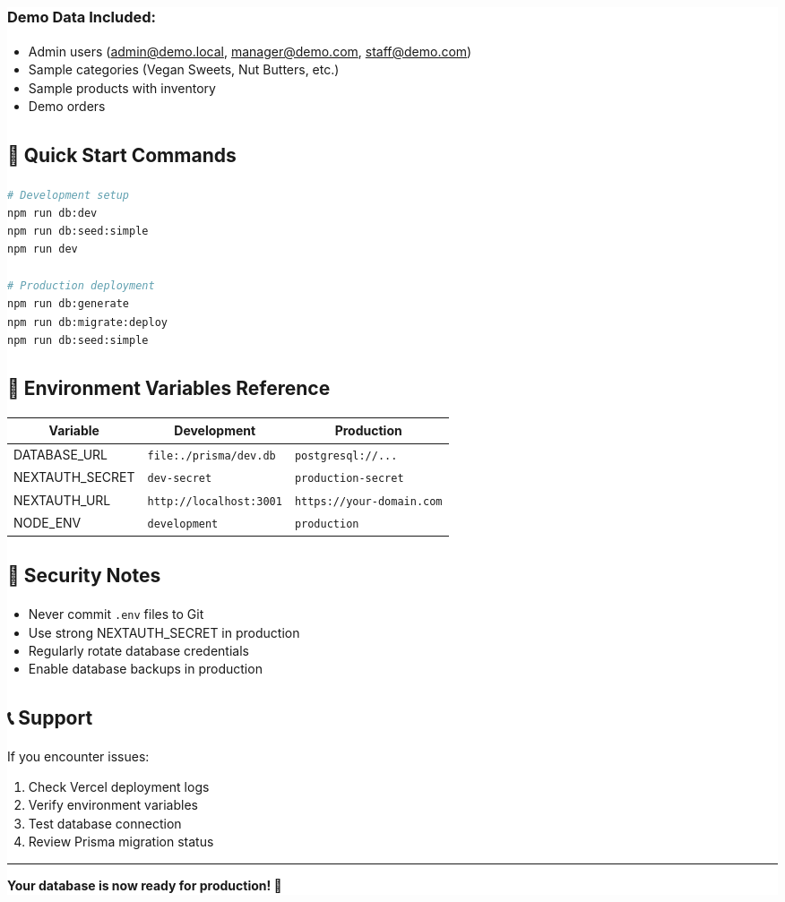 ### **Demo Data Included:**
- Admin users (admin@demo.local, manager@demo.com, staff@demo.com)
- Sample categories (Vegan Sweets, Nut Butters, etc.)
- Sample products with inventory
- Demo orders

## 🚀 Quick Start Commands

```bash
# Development setup
npm run db:dev
npm run db:seed:simple
npm run dev

# Production deployment
npm run db:generate
npm run db:migrate:deploy
npm run db:seed:simple
```

## 📝 Environment Variables Reference

| Variable | Development | Production |
|----------|-------------|------------|
| DATABASE_URL | `file:./prisma/dev.db` | `postgresql://...` |
| NEXTAUTH_SECRET | `dev-secret` | `production-secret` |
| NEXTAUTH_URL | `http://localhost:3001` | `https://your-domain.com` |
| NODE_ENV | `development` | `production` |

## 🔐 Security Notes

- Never commit `.env` files to Git
- Use strong NEXTAUTH_SECRET in production
- Regularly rotate database credentials
- Enable database backups in production

## 📞 Support

If you encounter issues:
1. Check Vercel deployment logs
2. Verify environment variables
3. Test database connection
4. Review Prisma migration status

---

**Your database is now ready for production! 🎉**
